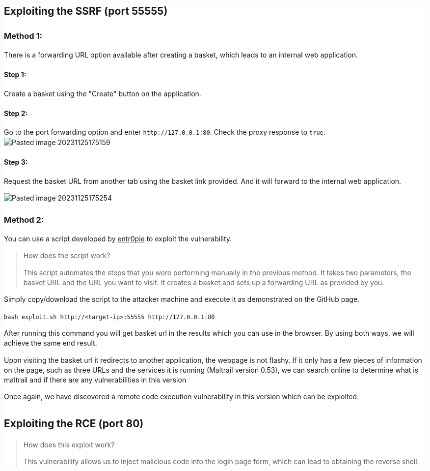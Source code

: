 ## Exploiting the SSRF (port 55555)
### Method 1:
There is a forwarding URL option available after creating a basket, which leads to an internal web application.
#### Step 1:
Create a basket using the "Create" button on the application.
#### Step 2:
Go to the port forwarding option and enter `http://127.0.0.1:80`. Check the proxy response to `true`.
![Pasted image 20231125175159](https://github.com/Itskmishra/hackthebox-writeups/assets/141756495/e341342b-8ffe-4acf-b540-29d819dcd623)

#### Step 3:
Request the basket URL from another tab using the basket link provided. And it will forward to the internal web application.

![Pasted image 20231125175254](https://github.com/Itskmishra/hackthebox-writeups/assets/141756495/3af8f391-396c-47dc-b6c4-83971f69baaa)


### Method 2:
You can use a script developed by [entr0pie](https://github.com/entr0pie/CVE-2023-27163) to exploit the vulnerability.

> How does the script work?
> 
> This script automates the steps that you were performing manually in the previous method. It takes two parameters, the basket URL and the URL you want to visit. It creates a basket and sets up a forwarding URL as provided by you.

Simply copy/download the script to the attacker machine and execute it as demonstrated on the GitHub page.

```
bash exploit.sh http://<target-ip>:55555 http://127.0.0.1:80
```


After running this command you will get basket url in the results which you can use in the browser. By using both ways, we will achieve the same end result.

Upon visiting the basket url it redirects to another application, the webpage is not flashy. If it only has a few pieces of information on the page, such as three URLs and the services it is running (Maltrail version 0.53), we can search online to determine what is maltrail and if there are any vulnerabilities in this version


Once again, we have discovered a remote code execution vulnerability in this version which can be exploited. 
## Exploiting the RCE (port 80)

> How does this exploit work?
> 
> This vulnerability allows us to inject malicious code into the login page form, which can lead to obtaining the reverse shell.
